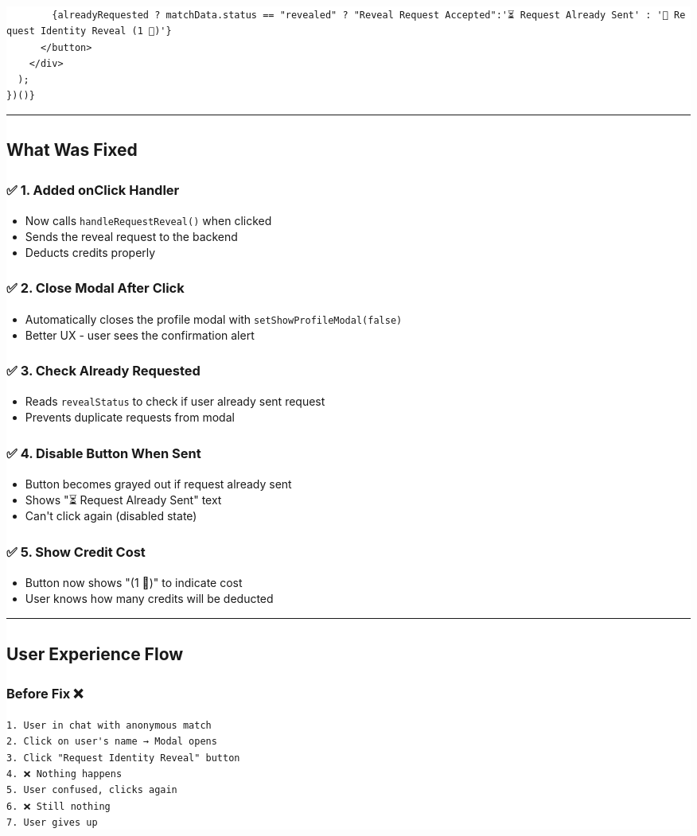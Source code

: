 ```tsx
        {alreadyRequested ? matchData.status == "revealed" ? "Reveal Request Accepted":'⏳ Request Already Sent' : '💜 Request Identity Reveal (1 💎)'}
      </button>
    </div>
  );
})()}
```

---

## What Was Fixed

### ✅ 1. Added onClick Handler
- Now calls `handleRequestReveal()` when clicked
- Sends the reveal request to the backend
- Deducts credits properly

### ✅ 2. Close Modal After Click
- Automatically closes the profile modal with `setShowProfileModal(false)`
- Better UX - user sees the confirmation alert

### ✅ 3. Check Already Requested
- Reads `revealStatus` to check if user already sent request
- Prevents duplicate requests from modal

### ✅ 4. Disable Button When Sent
- Button becomes grayed out if request already sent
- Shows "⏳ Request Already Sent" text
- Can't click again (disabled state)

### ✅ 5. Show Credit Cost
- Button now shows "(1 💎)" to indicate cost
- User knows how many credits will be deducted

---

## User Experience Flow

### Before Fix ❌
```
1. User in chat with anonymous match
2. Click on user's name → Modal opens
3. Click "Request Identity Reveal" button
4. ❌ Nothing happens
5. User confused, clicks again
6. ❌ Still nothing
7. User gives up
```
